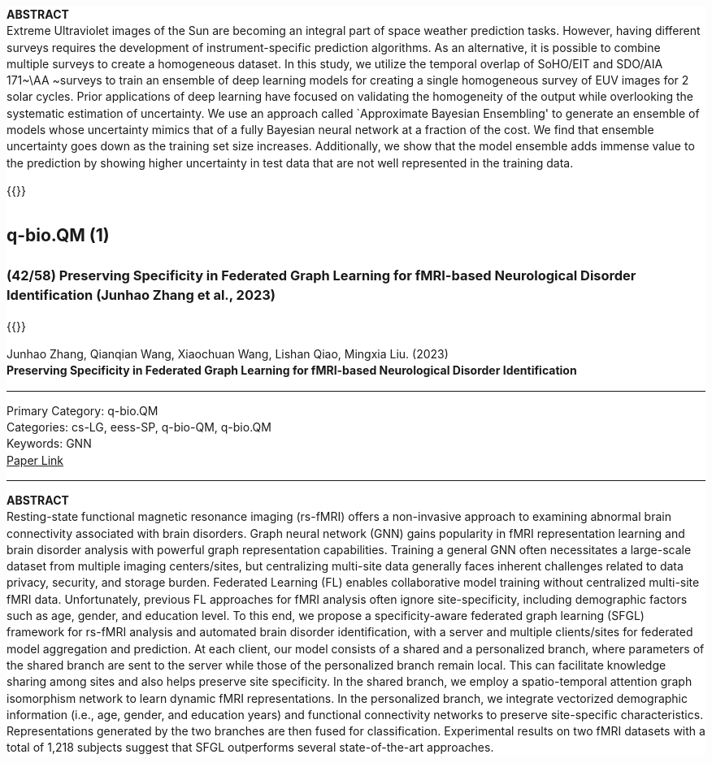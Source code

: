 

**ABSTRACT**  
Extreme Ultraviolet images of the Sun are becoming an integral part of space weather prediction tasks. However, having different surveys requires the development of instrument-specific prediction algorithms. As an alternative, it is possible to combine multiple surveys to create a homogeneous dataset. In this study, we utilize the temporal overlap of SoHO/EIT and SDO/AIA 171~\AA ~surveys to train an ensemble of deep learning models for creating a single homogeneous survey of EUV images for 2 solar cycles. Prior applications of deep learning have focused on validating the homogeneity of the output while overlooking the systematic estimation of uncertainty. We use an approach called `Approximate Bayesian Ensembling' to generate an ensemble of models whose uncertainty mimics that of a fully Bayesian neural network at a fraction of the cost. We find that ensemble uncertainty goes down as the training set size increases. Additionally, we show that the model ensemble adds immense value to the prediction by showing higher uncertainty in test data that are not well represented in the training data.

{{</citation>}}


## q-bio.QM (1)



### (42/58) Preserving Specificity in Federated Graph Learning for fMRI-based Neurological Disorder Identification (Junhao Zhang et al., 2023)

{{<citation>}}

Junhao Zhang, Qianqian Wang, Xiaochuan Wang, Lishan Qiao, Mingxia Liu. (2023)  
**Preserving Specificity in Federated Graph Learning for fMRI-based Neurological Disorder Identification**  

---
Primary Category: q-bio.QM  
Categories: cs-LG, eess-SP, q-bio-QM, q-bio.QM  
Keywords: GNN  
[Paper Link](http://arxiv.org/abs/2308.10302v1)  

---


**ABSTRACT**  
Resting-state functional magnetic resonance imaging (rs-fMRI) offers a non-invasive approach to examining abnormal brain connectivity associated with brain disorders. Graph neural network (GNN) gains popularity in fMRI representation learning and brain disorder analysis with powerful graph representation capabilities. Training a general GNN often necessitates a large-scale dataset from multiple imaging centers/sites, but centralizing multi-site data generally faces inherent challenges related to data privacy, security, and storage burden. Federated Learning (FL) enables collaborative model training without centralized multi-site fMRI data. Unfortunately, previous FL approaches for fMRI analysis often ignore site-specificity, including demographic factors such as age, gender, and education level. To this end, we propose a specificity-aware federated graph learning (SFGL) framework for rs-fMRI analysis and automated brain disorder identification, with a server and multiple clients/sites for federated model aggregation and prediction. At each client, our model consists of a shared and a personalized branch, where parameters of the shared branch are sent to the server while those of the personalized branch remain local. This can facilitate knowledge sharing among sites and also helps preserve site specificity. In the shared branch, we employ a spatio-temporal attention graph isomorphism network to learn dynamic fMRI representations. In the personalized branch, we integrate vectorized demographic information (i.e., age, gender, and education years) and functional connectivity networks to preserve site-specific characteristics. Representations generated by the two branches are then fused for classification. Experimental results on two fMRI datasets with a total of 1,218 subjects suggest that SFGL outperforms several state-of-the-art approaches.
